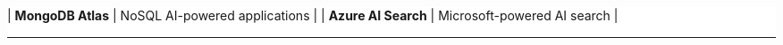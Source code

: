 | **MongoDB Atlas** | NoSQL AI-powered applications |
| **Azure AI Search** | Microsoft-powered AI search |

---
